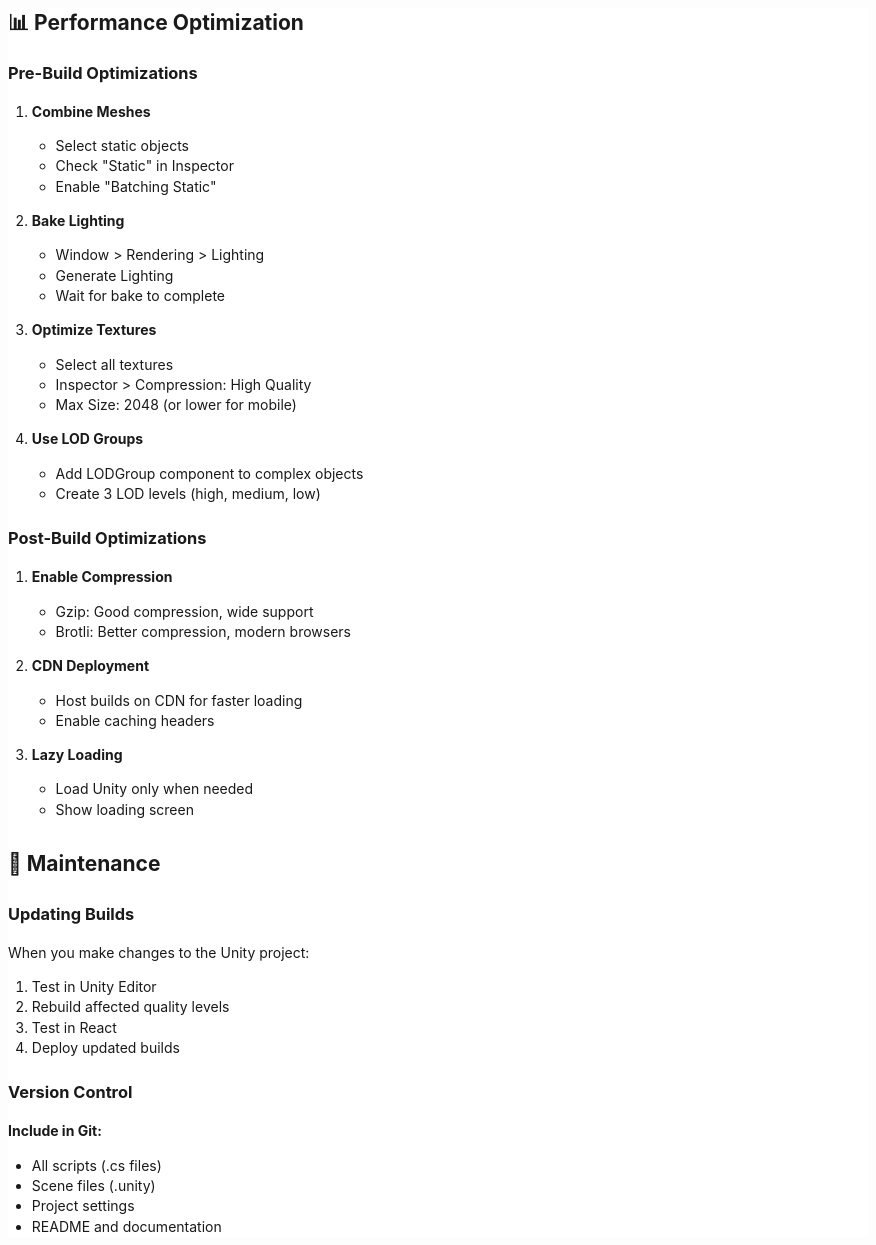 ## 📊 Performance Optimization

### Pre-Build Optimizations

1. **Combine Meshes**
   - Select static objects
   - Check "Static" in Inspector
   - Enable "Batching Static"

2. **Bake Lighting**
   - Window > Rendering > Lighting
   - Generate Lighting
   - Wait for bake to complete

3. **Optimize Textures**
   - Select all textures
   - Inspector > Compression: High Quality
   - Max Size: 2048 (or lower for mobile)

4. **Use LOD Groups**
   - Add LODGroup component to complex objects
   - Create 3 LOD levels (high, medium, low)

### Post-Build Optimizations

1. **Enable Compression**
   - Gzip: Good compression, wide support
   - Brotli: Better compression, modern browsers

2. **CDN Deployment**
   - Host builds on CDN for faster loading
   - Enable caching headers

3. **Lazy Loading**
   - Load Unity only when needed
   - Show loading screen

## 📝 Maintenance

### Updating Builds

When you make changes to the Unity project:

1. Test in Unity Editor
2. Rebuild affected quality levels
3. Test in React
4. Deploy updated builds

### Version Control

**Include in Git:**
- All scripts (.cs files)
- Scene files (.unity)
- Project settings
- README and documentation
